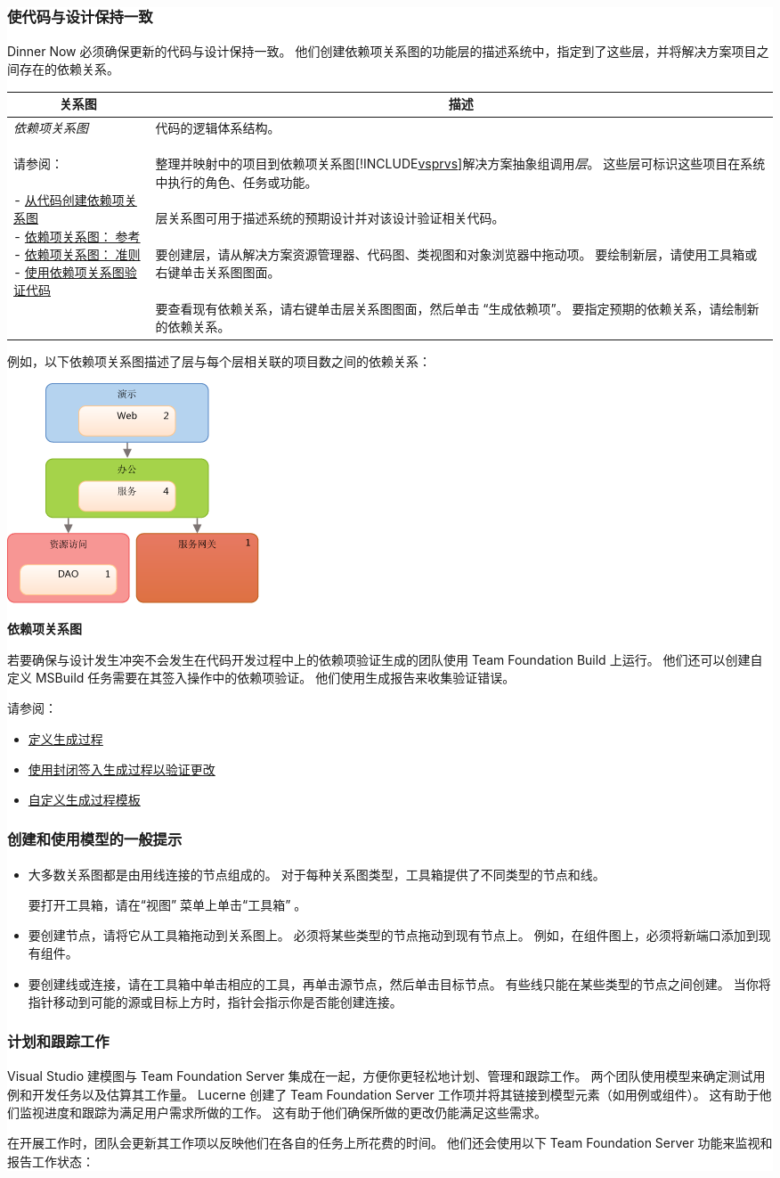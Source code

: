 ###  <a name="ValidatingCode"></a> 使代码与设计保持一致
 Dinner Now 必须确保更新的代码与设计保持一致。 他们创建依赖项关系图的功能层的描述系统中，指定到了这些层，并将解决方案项目之间存在的依赖关系。

|**关系图**|**描述**|
|-----------------|-------------------|
|*依赖项关系图*<br /><br /> 请参阅：<br /><br /> - [从代码创建依赖项关系图](../modeling/create-layer-diagrams-from-your-code.md)<br />- [依赖项关系图： 参考](../modeling/layer-diagrams-reference.md)<br />- [依赖项关系图： 准则](../modeling/layer-diagrams-guidelines.md)<br />- [使用依赖项关系图验证代码](../modeling/validate-code-with-layer-diagrams.md)|代码的逻辑体系结构。<br /><br /> 整理并映射中的项目到依赖项关系图[!INCLUDE[vsprvs](../code-quality/includes/vsprvs_md.md)]解决方案抽象组调用*层*。 这些层可标识这些项目在系统中执行的角色、任务或功能。<br /><br /> 层关系图可用于描述系统的预期设计并对该设计验证相关代码。<br /><br /> 要创建层，请从解决方案资源管理器、代码图、类视图和对象浏览器中拖动项。 要绘制新层，请使用工具箱或右键单击关系图图面。<br /><br /> 要查看现有依赖关系，请右键单击层关系图图面，然后单击 “生成依赖项”。 要指定预期的依赖关系，请绘制新的依赖关系。|

 例如，以下依赖项关系图描述了层与每个层相关联的项目数之间的依赖关系：

 ![集成的支付系统的依赖项关系图](../modeling/media/layer_integrated_dnlucerne.png)

 **依赖项关系图**

若要确保与设计发生冲突不会发生在代码开发过程中上的依赖项验证生成的团队使用 Team Foundation Build 上运行。 他们还可以创建自定义 MSBuild 任务需要在其签入操作中的依赖项验证。 他们使用生成报告来收集验证错误。

请参阅：

- [定义生成过程](http://msdn.microsoft.com/Library/61593e10-d24b-492f-b19a-af4d85abea6b)

- [使用封闭签入生成过程以验证更改](http://msdn.microsoft.com/Library/9cfc8b9c-1023-40fd-8ab5-1b1bd9c172ec)

- [自定义生成过程模板](http://msdn.microsoft.com/Library/b94c58f2-ae6f-4245-bedb-82cd114f6039)

### <a name="general-tips-for-creating-and-using-models"></a>创建和使用模型的一般提示

- 大多数关系图都是由用线连接的节点组成的。 对于每种关系图类型，工具箱提供了不同类型的节点和线。

     要打开工具箱，请在“视图”  菜单上单击“工具箱” 。

- 要创建节点，请将它从工具箱拖动到关系图上。 必须将某些类型的节点拖动到现有节点上。 例如，在组件图上，必须将新端口添加到现有组件。

- 要创建线或连接，请在工具箱中单击相应的工具，再单击源节点，然后单击目标节点。 有些线只能在某些类型的节点之间创建。 当你将指针移动到可能的源或目标上方时，指针会指示你是否能创建连接。

### <a name="plan-and-track-work"></a>计划和跟踪工作

Visual Studio 建模图与 Team Foundation Server 集成在一起，方便你更轻松地计划、管理和跟踪工作。 两个团队使用模型来确定测试用例和开发任务以及估算其工作量。 Lucerne 创建了 Team Foundation Server 工作项并将其链接到模型元素（如用例或组件）。 这有助于他们监视进度和跟踪为满足用户需求所做的工作。 这有助于他们确保所做的更改仍能满足这些需求。

在开展工作时，团队会更新其工作项以反映他们在各自的任务上所花费的时间。 他们还会使用以下 Team Foundation Server 功能来监视和报告工作状态：
